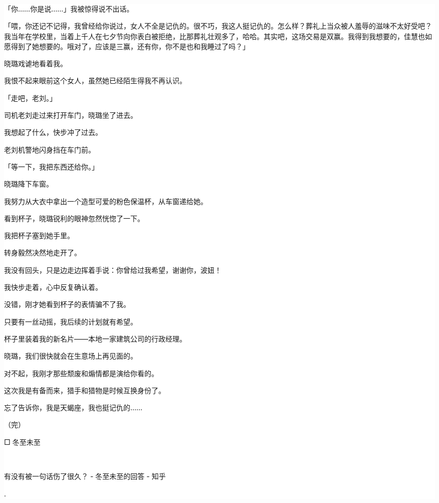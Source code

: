 「你……你是说……」我被惊得说不出话。

「喂，你还记不记得，我曾经给你说过，女人不全是记仇的。很不巧，我这人挺记仇的。怎么样？葬礼上当众被人羞辱的滋味不太好受吧？ 我当年在学校里，当着上千人在七夕节向你表白被拒绝，比那葬礼壮观多了，哈哈。其实吧，这场交易是双赢。我得到我想要的，佳慧也如愿得到了她想要的。哦对了，应该是三赢，还有你，你不是也和我睡过了吗？」

晓璐戏谑地看着我。

我恨不起来眼前这个女人，虽然她已经陌生得我不再认识。

「走吧，老刘。」

司机老刘走过来打开车门，晓璐坐了进去。

我想起了什么，快步冲了过去。

老刘机警地闪身挡在车门前。

「等一下，我把东西还给你。」

晓璐降下车窗。

我努力从大衣中拿出一个造型可爱的粉色保温杯，从车窗递给她。

看到杯子，晓璐锐利的眼神忽然恍惚了一下。

我把杯子塞到她手里。

转身毅然决然地走开了。

我没有回头，只是边走边挥着手说：你曾给过我希望，谢谢你，波妞！

我快步走着，心中反复确认着。

没错，刚才她看到杯子的表情骗不了我。

只要有一丝动摇，我后续的计划就有希望。

杯子里装着我的新名片——本地一家建筑公司的行政经理。

晓璐，我们很快就会在生意场上再见面的。

对不起，我刚才那些颓废和煽情都是演给你看的。

这次我是有备而来，猎手和猎物是时候互换身份了。

忘了告诉你，我是天蝎座，我也挺记仇的……

（完）

□ 冬至未至

​

有没有被一句话伤了很久？ - 冬至未至的回答 - 知乎

.